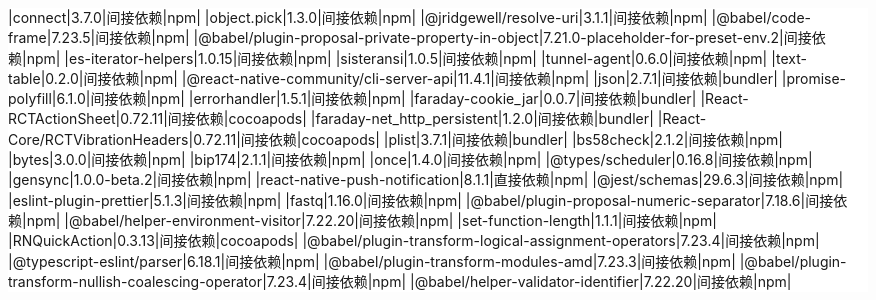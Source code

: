 |connect|3.7.0|间接依赖|npm|
|object.pick|1.3.0|间接依赖|npm|
|@jridgewell/resolve-uri|3.1.1|间接依赖|npm|
|@babel/code-frame|7.23.5|间接依赖|npm|
|@babel/plugin-proposal-private-property-in-object|7.21.0-placeholder-for-preset-env.2|间接依赖|npm|
|es-iterator-helpers|1.0.15|间接依赖|npm|
|sisteransi|1.0.5|间接依赖|npm|
|tunnel-agent|0.6.0|间接依赖|npm|
|text-table|0.2.0|间接依赖|npm|
|@react-native-community/cli-server-api|11.4.1|间接依赖|npm|
|json|2.7.1|间接依赖|bundler|
|promise-polyfill|6.1.0|间接依赖|npm|
|errorhandler|1.5.1|间接依赖|npm|
|faraday-cookie_jar|0.0.7|间接依赖|bundler|
|React-RCTActionSheet|0.72.11|间接依赖|cocoapods|
|faraday-net_http_persistent|1.2.0|间接依赖|bundler|
|React-Core/RCTVibrationHeaders|0.72.11|间接依赖|cocoapods|
|plist|3.7.1|间接依赖|bundler|
|bs58check|2.1.2|间接依赖|npm|
|bytes|3.0.0|间接依赖|npm|
|bip174|2.1.1|间接依赖|npm|
|once|1.4.0|间接依赖|npm|
|@types/scheduler|0.16.8|间接依赖|npm|
|gensync|1.0.0-beta.2|间接依赖|npm|
|react-native-push-notification|8.1.1|直接依赖|npm|
|@jest/schemas|29.6.3|间接依赖|npm|
|eslint-plugin-prettier|5.1.3|间接依赖|npm|
|fastq|1.16.0|间接依赖|npm|
|@babel/plugin-proposal-numeric-separator|7.18.6|间接依赖|npm|
|@babel/helper-environment-visitor|7.22.20|间接依赖|npm|
|set-function-length|1.1.1|间接依赖|npm|
|RNQuickAction|0.3.13|间接依赖|cocoapods|
|@babel/plugin-transform-logical-assignment-operators|7.23.4|间接依赖|npm|
|@typescript-eslint/parser|6.18.1|间接依赖|npm|
|@babel/plugin-transform-modules-amd|7.23.3|间接依赖|npm|
|@babel/plugin-transform-nullish-coalescing-operator|7.23.4|间接依赖|npm|
|@babel/helper-validator-identifier|7.22.20|间接依赖|npm|